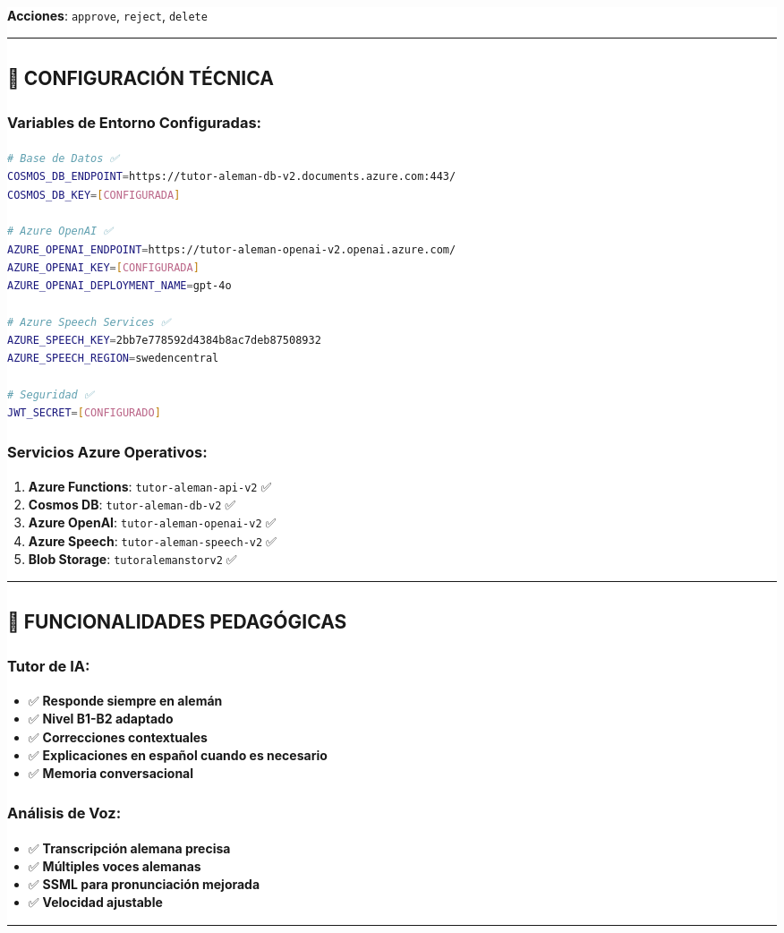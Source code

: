 **Acciones**: `approve`, `reject`, `delete`

---

## 🔧 CONFIGURACIÓN TÉCNICA

### **Variables de Entorno Configuradas**:
```bash
# Base de Datos ✅
COSMOS_DB_ENDPOINT=https://tutor-aleman-db-v2.documents.azure.com:443/
COSMOS_DB_KEY=[CONFIGURADA]

# Azure OpenAI ✅
AZURE_OPENAI_ENDPOINT=https://tutor-aleman-openai-v2.openai.azure.com/
AZURE_OPENAI_KEY=[CONFIGURADA]
AZURE_OPENAI_DEPLOYMENT_NAME=gpt-4o

# Azure Speech Services ✅
AZURE_SPEECH_KEY=2bb7e778592d4384b8ac7deb87508932
AZURE_SPEECH_REGION=swedencentral

# Seguridad ✅
JWT_SECRET=[CONFIGURADO]
```

### **Servicios Azure Operativos**:
1. **Azure Functions**: `tutor-aleman-api-v2` ✅
2. **Cosmos DB**: `tutor-aleman-db-v2` ✅
3. **Azure OpenAI**: `tutor-aleman-openai-v2` ✅
4. **Azure Speech**: `tutor-aleman-speech-v2` ✅
5. **Blob Storage**: `tutoralemanstorv2` ✅

---

## 🎯 FUNCIONALIDADES PEDAGÓGICAS

### **Tutor de IA**:
- ✅ **Responde siempre en alemán**
- ✅ **Nivel B1-B2 adaptado**
- ✅ **Correcciones contextuales**
- ✅ **Explicaciones en español cuando es necesario**
- ✅ **Memoria conversacional**

### **Análisis de Voz**:
- ✅ **Transcripción alemana precisa**
- ✅ **Múltiples voces alemanas**
- ✅ **SSML para pronunciación mejorada**
- ✅ **Velocidad ajustable**

---
